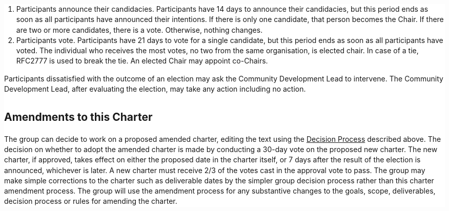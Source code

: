 1.  Participants announce their candidacies. Participants have 14 days
    to announce their candidacies, but this period ends as soon as all
    participants have announced their intentions. If there is only one
    candidate, that person becomes the Chair. If there are two or more
    candidates, there is a vote. Otherwise, nothing changes.
2.  Participants vote. Participants have 21 days to vote for a single
    candidate, but this period ends as soon as all participants have
    voted. The individual who receives the most votes, no two from the
    same organisation, is elected chair. In case of a tie, RFC2777 is
    used to break the tie. An elected Chair may appoint co-Chairs.

Participants dissatisfied with the outcome of an election may ask the
Community Development Lead to intervene. The Community Development Lead,
after evaluating the election, may take any action including no action.

## Amendments to this Charter

The group can decide to work on a proposed amended charter, editing the
text using the [Decision Process](#decision-process) described above. The
decision on whether to adopt the amended charter is made by conducting a
30-day vote on the proposed new charter. The new charter, if approved,
takes effect on either the proposed date in the charter itself, or 7
days after the result of the election is announced, whichever is later.
A new charter must receive 2/3 of the votes cast in the approval vote to
pass. The group may make simple corrections to the charter such as
deliverable dates by the simpler group decision process rather than this
charter amendment process. The group will use the amendment process for
any substantive changes to the goals, scope, deliverables, decision
process or rules for amending the charter.

[library crates]: https://doc.rust-lang.org/book/ch07-01-packages-and-crates.html
[RDF]: https://www.w3.org/TR/rdf-primer/
[Rust]: https://www.rust-lang.org/
[Turtle]: https://www.w3.org/TR/rdf-turtle/
[SHACL]: https://www.w3.org/TR/shacl/
[zero-cost abstraction]: https://blog.rust-lang.org/2015/05/11/traits.html
[wrapper type]: https://doc.rust-lang.org/book/ch20-03-advanced-traits.html#using-the-newtype-pattern-to-implement-external-traits-on-external-types
[RDF Javascript Libraries Community Group]: https://www.w3.org/groups/cg/rdfjs/
[CODEOWNERS]: https://docs.github.com/en/repositories/managing-your-repositorys-settings-and-features/customizing-your-repository/about-code-owners#codeowners-and-branch-protection
[write access]: https://docs.github.com/en/get-started/learning-about-github/github-glossary#write-access
[pull-request hack]: https://felixge.de/2013/03/11/the-pull-request-hack/
[Section 5.2]: https://www.w3.org/policies/process/20231103/#consensus-building
[crates.io]: https://crates.io/
[Final Community Group Report]: https://www.w3.org/community/about/faq/#how-do-we-publish-a-report

